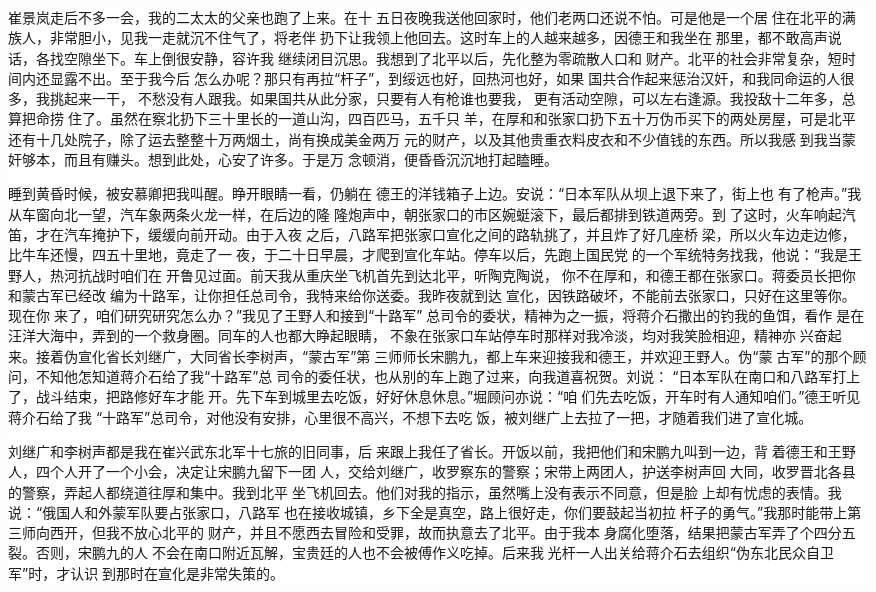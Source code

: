   崔景岚走后不多一会，我的二太太的父亲也跑了上来。在十
五日夜晚我送他回家时，他们老两口还说不怕。可是他是一个居
住在北平的满族人，非常胆小，见我一走就沉不住气了，将老伴
扔下让我领上他回去。这时车上的人越来越多，因德王和我坐在
那里，都不敢高声说话，各找空隙坐下。车上倒很安静，容许我
继续闭目沉思。我想到了北平以后，先化整为零疏散人口和
财产。北平的社会非常复杂，短时间内还显露不出。至于我今后
怎么办呢？那只有再拉“杆子”，到绥远也好，回热河也好，如果
国共合作起来惩治汉奸，和我同命运的人很多，我挑起来一干，
不愁没有人跟我。如果国共从此分家，只要有人有枪谁也要我，
更有活动空隙，可以左右逢源。我投敌十二年多，总算把命捞
住了。虽然在察北扔下三十里长的一道山沟，四百匹马，五千只
羊，在厚和和张家口扔下五十万伪币买下的两处房屋，可是北平
还有十几处院子，除了运去整整十万两烟土，尚有换成美金两万
元的财产，以及其他贵重衣料皮衣和不少值钱的东西。所以我感
到我当蒙奸够本，而且有赚头。想到此处，心安了许多。于是万
念顿消，便昏昏沉沉地打起瞌睡。

  睡到黄昏时候，被安慕卿把我叫醒。睁开眼睛一看，仍躺在
德王的洋钱箱子上边。安说：“日本军队从坝上退下来了，街上也
有了枪声。”我从车窗向北一望，汽车象两条火龙一样，在后边的隆
隆炮声中，朝张家口的市区婉蜓滚下，最后都排到铁道两旁。到
了这时，火车响起汽笛，才在汽车掩护下，缓缓向前开动。由于入夜
之后，八路军把张家口宣化之间的路轨挑了，并且炸了好几座桥
梁，所以火车边走边修，比牛车还慢，四五十里地，竟走了一
夜，于二十日早晨，才爬到宣化车站。停车以后，先跑上国民党
的一个军统特务找我，他说：“我是王野人，热河抗战时咱们在
开鲁见过面。前天我从重庆坐飞机首先到达北平，听陶克陶说，
你不在厚和，和德王都在张家口。蒋委员长把你和蒙古军已经改
编为十路军，让你担任总司令，我特来给你送委。我昨夜就到达
宣化，因铁路破坏，不能前去张家口，只好在这里等你。现在你
来了，咱们研究研究怎么办？”我见了王野人和接到“十路军”
总司令的委状，精神为之一振，将蒋介石撒出的钓我的鱼饵，看作
是在汪洋大海中，弄到的一个救身圈。同车的人也都大睁起眼睛，
不象在张家口车站停车时那样对我冷淡，均对我笑脸相迎，精神亦
兴奋起来。接着伪宣化省长刘继广，大同省长李树声，“蒙古军”第
三师师长宋鹏九，都上车来迎接我和德王，并欢迎王野人。伪“蒙
古军”的那个顾问，不知他怎知道蒋介石给了我“十路军”总
司令的委任状，也从别的车上跑了过来，向我道喜祝贺。刘说：
“日本军队在南口和八路军打上了，战斗结束，把路修好车才能
开。先下车到城里去吃饭，好好休息休息。”堀顾问亦说：“咱
们先去吃饭，开车时有人通知咱们。”德王听见蒋介石给了我
“十路军”总司令，对他没有安排，心里很不高兴，不想下去吃
饭，被刘继广上去拉了一把，才随着我们进了宣化城。

  刘继广和李树声都是我在崔兴武东北军十七旅的旧同事，后
来跟上我任了省长。开饭以前，我把他们和宋鹏九叫到一边，背
着德王和王野人，四个人开了一个小会，决定让宋鹏九留下一团
人，交给刘继广，收罗察东的警察；宋带上两团人，护送李树声回
大同，收罗晋北各县的警察，弄起人都绕道往厚和集中。我到北平
坐飞机回去。他们对我的指示，虽然嘴上没有表示不同意，但是脸
上却有忧虑的表情。我说：“俄国人和外蒙军队要占张家口，八路军
也在接收城镇，乡下全是真空，路上很好走，你们要鼓起当初拉
杆子的勇气。”我那时能带上第三师向西开，但我不放心北平的
财产，并且不愿西去冒险和受罪，故而执意去了北平。由于我本
身腐化堕落，结果把蒙古军弄了个四分五裂。否则，宋鹏九的人
不会在南口附近瓦解，宝贵廷的人也不会被傅作义吃掉。后来我
光杆一人出关给蒋介石去组织“伪东北民众自卫军”时，才认识
到那时在宣化是非常失策的。
